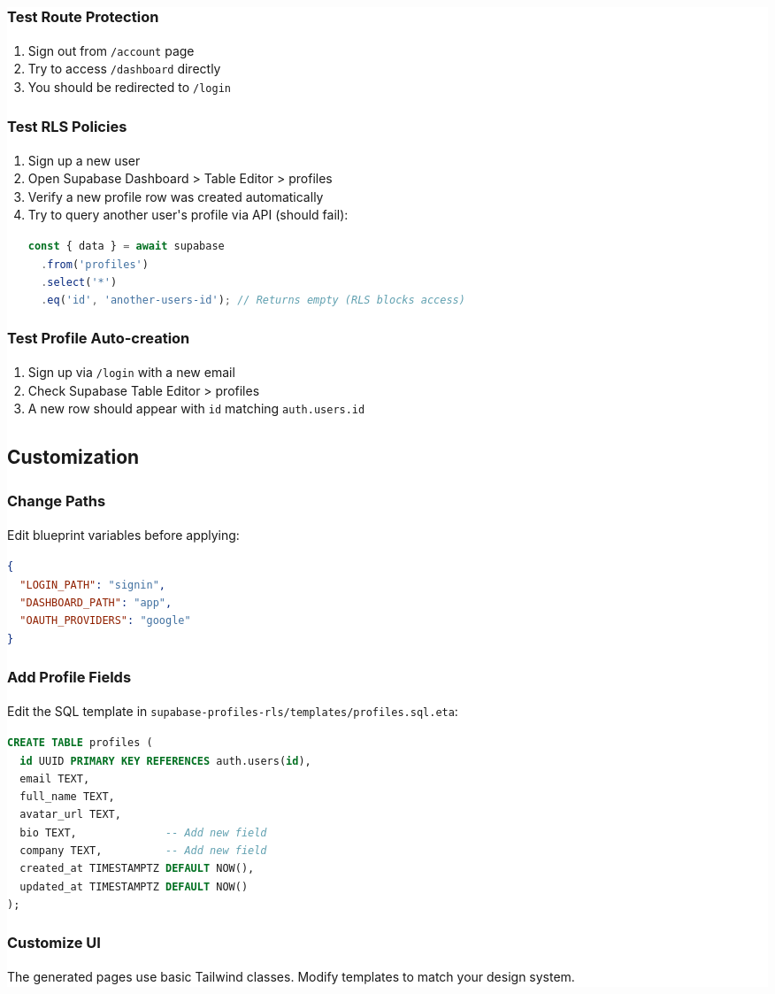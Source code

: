 ### Test Route Protection
1. Sign out from `/account` page
2. Try to access `/dashboard` directly
3. You should be redirected to `/login`

### Test RLS Policies
1. Sign up a new user
2. Open Supabase Dashboard > Table Editor > profiles
3. Verify a new profile row was created automatically
4. Try to query another user's profile via API (should fail):
   ```typescript
   const { data } = await supabase
     .from('profiles')
     .select('*')
     .eq('id', 'another-users-id'); // Returns empty (RLS blocks access)
   ```

### Test Profile Auto-creation
1. Sign up via `/login` with a new email
2. Check Supabase Table Editor > profiles
3. A new row should appear with `id` matching `auth.users.id`

## Customization

### Change Paths
Edit blueprint variables before applying:
```json
{
  "LOGIN_PATH": "signin",
  "DASHBOARD_PATH": "app",
  "OAUTH_PROVIDERS": "google"
}
```

### Add Profile Fields
Edit the SQL template in `supabase-profiles-rls/templates/profiles.sql.eta`:
```sql
CREATE TABLE profiles (
  id UUID PRIMARY KEY REFERENCES auth.users(id),
  email TEXT,
  full_name TEXT,
  avatar_url TEXT,
  bio TEXT,              -- Add new field
  company TEXT,          -- Add new field
  created_at TIMESTAMPTZ DEFAULT NOW(),
  updated_at TIMESTAMPTZ DEFAULT NOW()
);
```

### Customize UI
The generated pages use basic Tailwind classes. Modify templates to match your design system.
